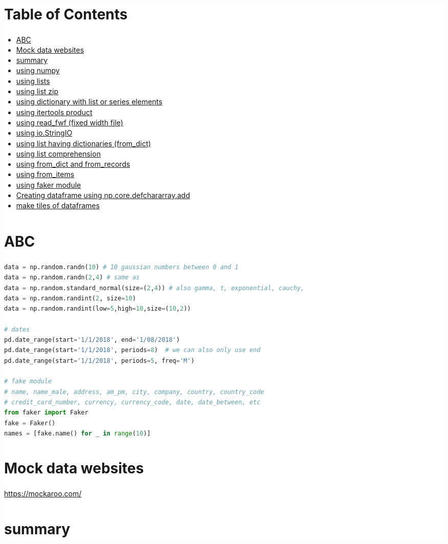 Table of Contents
=================
   * [ABC](#abc)
   * [Mock data websites](#mock-data-websites)
   * [summary](#summary)
   * [using numpy](#using-numpy)
   * [using lists](#using-lists)
   * [using list zip](#using-list-zip)
   * [using dictionary with list or series elements](#using-dictionary-with-list-or-series-elements)
   * [using itertools product](#using-itertools-product)
   * [using read_fwf   (fixed width file)](#using-read_fwf---fixed-width-file)
   * [using io.StringIO](#using-iostringio)
   * [using list having dictionaries (from_dict)](#using-list-having-dictionaries-from_dict)
   * [using list comprehension](#using-list-comprehension)
   * [using from_dict and from_records](#using-from_dict-and-from_records)
   * [using from_items](#using-from_items)
   * [using faker module](#using-faker-module)
   * [Creating dataframe using np.core.defchararray.add](#creating-dataframe-using-npcoredefchararrayadd)
   * [make tiles of dataframes](#make-tiles-of-dataframes)


# ABC
```python
data = np.random.randn(10) # 10 gaussian numbers between 0 and 1
data = np.random.randn(2,4) # same as 
data = np.random.standard_normal(size=(2,4)) # also gamma, t, exponential, cauchy,
data = np.random.randint(2, size=10)
data = np.random.randint(low=5,high=10,size=(10,2))

# dates
pd.date_range(start='1/1/2018', end='1/08/2018')
pd.date_range(start='1/1/2018', periods=8)  # we can also only use end
pd.date_range(start='1/1/2018', periods=5, freq='M')

# fake module
# name, name_male, address, am_pm, city, company, country, country_code
# credit_card_number, currency, currency_code, date, date_between, etc
from faker import Faker
fake = Faker()
names = [fake.name() for _ in range(10)]
```

# Mock data websites
https://mockaroo.com/

# summary